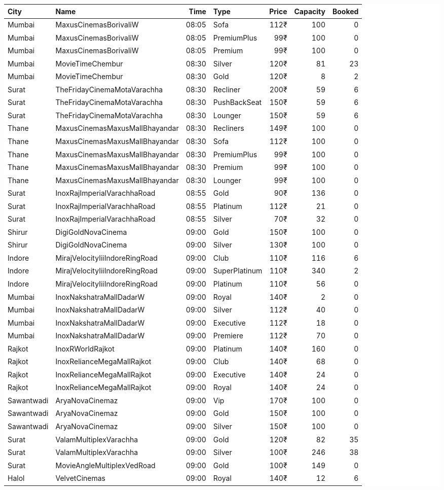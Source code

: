 | City                   | Name                                            |  Time | Type                    |  Price | Capacity | Booked |
| :--------------------- | :---------------------------------------------- | ----: | :---------------------- | -----: | -------: | -----: |
| Mumbai                 | MaxusCinemasBorivaliW                           | 08:05 | Sofa                    |   112₹ |      100 |      0 |
| Mumbai                 | MaxusCinemasBorivaliW                           | 08:05 | PremiumPlus             |    99₹ |      100 |      0 |
| Mumbai                 | MaxusCinemasBorivaliW                           | 08:05 | Premium                 |    99₹ |      100 |      0 |
| Mumbai                 | MovieTimeChembur                                | 08:30 | Silver                  |   120₹ |       81 |     23 |
| Mumbai                 | MovieTimeChembur                                | 08:30 | Gold                    |   120₹ |        8 |      2 |
| Surat                  | TheFridayCinemaMotaVarachha                     | 08:30 | Recliner                |   200₹ |       59 |      6 |
| Surat                  | TheFridayCinemaMotaVarachha                     | 08:30 | PushBackSeat            |   150₹ |       59 |      6 |
| Surat                  | TheFridayCinemaMotaVarachha                     | 08:30 | Lounger                 |   150₹ |       59 |      6 |
| Thane                  | MaxusCinemasMaxusMallBhayandar                  | 08:30 | Recliners               |   149₹ |      100 |      0 |
| Thane                  | MaxusCinemasMaxusMallBhayandar                  | 08:30 | Sofa                    |   112₹ |      100 |      0 |
| Thane                  | MaxusCinemasMaxusMallBhayandar                  | 08:30 | PremiumPlus             |    99₹ |      100 |      0 |
| Thane                  | MaxusCinemasMaxusMallBhayandar                  | 08:30 | Premium                 |    99₹ |      100 |      0 |
| Thane                  | MaxusCinemasMaxusMallBhayandar                  | 08:30 | Lounger                 |    99₹ |      100 |      0 |
| Surat                  | InoxRajImperialVarachhaRoad                     | 08:55 | Gold                    |    90₹ |      136 |      0 |
| Surat                  | InoxRajImperialVarachhaRoad                     | 08:55 | Platinum                |   112₹ |       21 |      0 |
| Surat                  | InoxRajImperialVarachhaRoad                     | 08:55 | Silver                  |    70₹ |       32 |      0 |
| Shirur                 | DigiGoldNovaCinema                              | 09:00 | Gold                    |   150₹ |      100 |      0 |
| Shirur                 | DigiGoldNovaCinema                              | 09:00 | Silver                  |   130₹ |      100 |      0 |
| Indore                 | MirajVelocityIiiIndoreRingRoad                  | 09:00 | Club                    |   110₹ |      116 |      6 |
| Indore                 | MirajVelocityIiiIndoreRingRoad                  | 09:00 | SuperPlatinum           |   110₹ |      340 |      2 |
| Indore                 | MirajVelocityIiiIndoreRingRoad                  | 09:00 | Platinum                |   110₹ |       56 |      0 |
| Mumbai                 | InoxNakshatraMallDadarW                         | 09:00 | Royal                   |   140₹ |        2 |      0 |
| Mumbai                 | InoxNakshatraMallDadarW                         | 09:00 | Silver                  |   112₹ |       40 |      0 |
| Mumbai                 | InoxNakshatraMallDadarW                         | 09:00 | Executive               |   112₹ |       18 |      0 |
| Mumbai                 | InoxNakshatraMallDadarW                         | 09:00 | Premiere                |   112₹ |       70 |      0 |
| Rajkot                 | InoxRWorldRajkot                                | 09:00 | Platinum                |   140₹ |      160 |      0 |
| Rajkot                 | InoxRelianceMegaMallRajkot                      | 09:00 | Club                    |   140₹ |       68 |      0 |
| Rajkot                 | InoxRelianceMegaMallRajkot                      | 09:00 | Executive               |   140₹ |       24 |      0 |
| Rajkot                 | InoxRelianceMegaMallRajkot                      | 09:00 | Royal                   |   140₹ |       24 |      0 |
| Sawantwadi             | AryaNovaCinemaz                                 | 09:00 | Vip                     |   170₹ |      100 |      0 |
| Sawantwadi             | AryaNovaCinemaz                                 | 09:00 | Gold                    |   150₹ |      100 |      0 |
| Sawantwadi             | AryaNovaCinemaz                                 | 09:00 | Silver                  |   150₹ |      100 |      0 |
| Surat                  | ValamMultiplexVarachha                          | 09:00 | Gold                    |   120₹ |       82 |     35 |
| Surat                  | ValamMultiplexVarachha                          | 09:00 | Silver                  |   100₹ |      246 |     38 |
| Surat                  | MovieAngleMultiplexVedRoad                      | 09:00 | Gold                    |   100₹ |      149 |      0 |
| Halol                  | VelvetCinemas                                   | 09:00 | Royal                   |   140₹ |       12 |      6 |